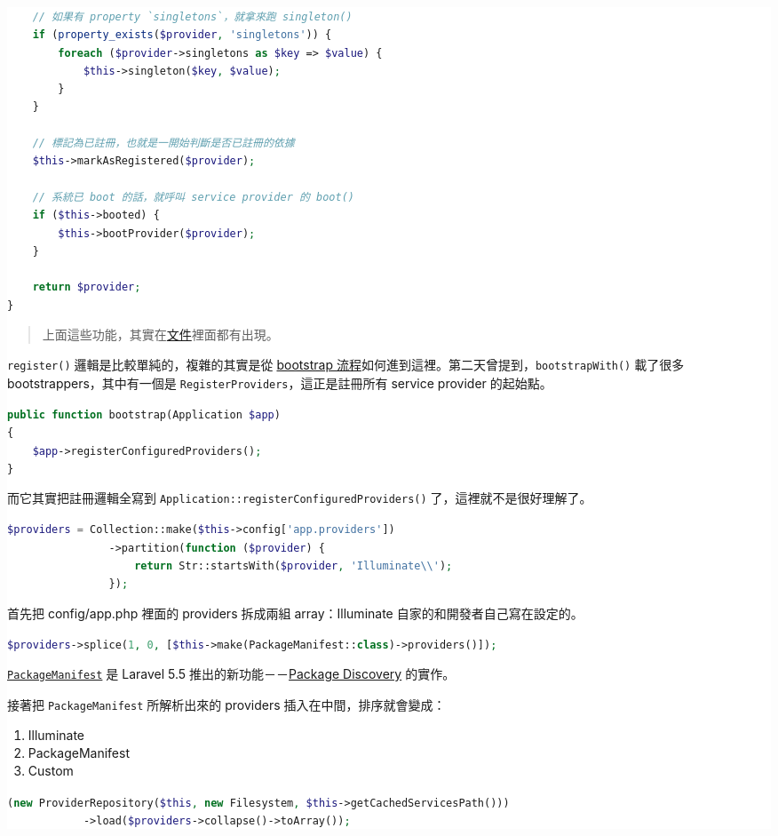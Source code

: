 ```php
    // 如果有 property `singletons`，就拿來跑 singleton()
    if (property_exists($provider, 'singletons')) {
        foreach ($provider->singletons as $key => $value) {
            $this->singleton($key, $value);
        }
    }

    // 標記為已註冊，也就是一開始判斷是否已註冊的依據
    $this->markAsRegistered($provider);

    // 系統已 boot 的話，就呼叫 service provider 的 boot() 
    if ($this->booted) {
        $this->bootProvider($provider);
    }

    return $provider;
}
```

> 上面這些功能，其實在[文件](https://laravel.com/docs/5.7/providers#the-register-method)裡面都有出現。

`register()` 邏輯是比較單純的，複雜的其實是從 [bootstrap 流程][Day02]如何進到這裡。第二天曾提到，`bootstrapWith()` 載了很多 bootstrappers，其中有一個是 `RegisterProviders`，這正是註冊所有 service provider 的起始點。

```php
public function bootstrap(Application $app)
{
    $app->registerConfiguredProviders();
}
```  

而它其實把註冊邏輯全寫到 `Application::registerConfiguredProviders()` 了，這裡就不是很好理解了。

```php
$providers = Collection::make($this->config['app.providers'])
                ->partition(function ($provider) {
                    return Str::startsWith($provider, 'Illuminate\\');
                });
```

首先把 config/app.php 裡面的 providers 拆成兩組 array：Illuminate 自家的和開發者自己寫在設定的。

```php
$providers->splice(1, 0, [$this->make(PackageManifest::class)->providers()]);
```

[`PackageManifest`](https://github.com/laravel/framework/blob/v5.7.6/src/Illuminate/Foundation/PackageManifest.php) 是 Laravel 5.5 推出的新功能－－[Package Discovery][] 的實作。

接著把 `PackageManifest` 所解析出來的 providers 插入在中間，排序就會變成：

1.  Illuminate
2.  PackageManifest
3.  Custom

```php
(new ProviderRepository($this, new Filesystem, $this->getCachedServicesPath()))
            ->load($providers->collapse()->toArray());
```


[Package Discovery]: https://laravel.com/docs/5.5/releases#laravel-5.5
[Application]: https://github.com/laravel/framework/blob/v5.7.6/src/Illuminate/Foundation/Application.php
[Refactoring Day09]: /src/ironman-refactoring-30-days/day09.md
[Day02]: day02.md
[Day03]: day03.md